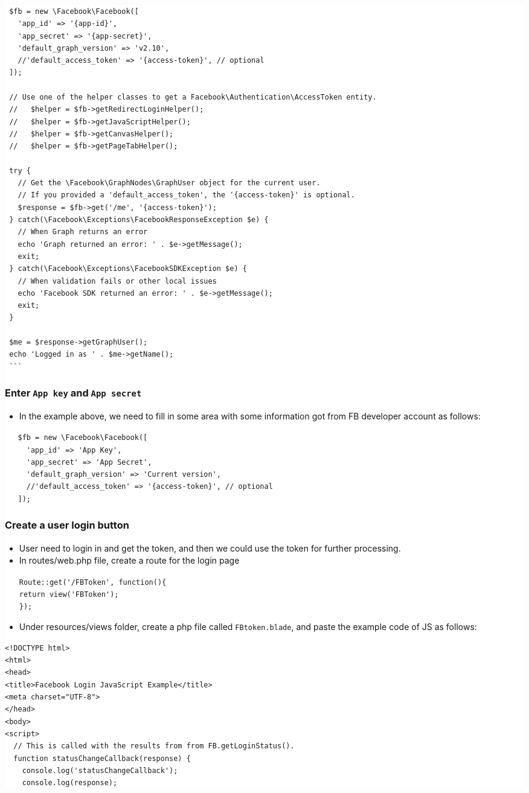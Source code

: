      $fb = new \Facebook\Facebook([
       'app_id' => '{app-id}',
       'app_secret' => '{app-secret}',
       'default_graph_version' => 'v2.10',
       //'default_access_token' => '{access-token}', // optional
     ]);
     
     // Use one of the helper classes to get a Facebook\Authentication\AccessToken entity.
     //   $helper = $fb->getRedirectLoginHelper();
     //   $helper = $fb->getJavaScriptHelper();
     //   $helper = $fb->getCanvasHelper();
     //   $helper = $fb->getPageTabHelper();
     
     try {
       // Get the \Facebook\GraphNodes\GraphUser object for the current user.
       // If you provided a 'default_access_token', the '{access-token}' is optional.
       $response = $fb->get('/me', '{access-token}');
     } catch(\Facebook\Exceptions\FacebookResponseException $e) {
       // When Graph returns an error
       echo 'Graph returned an error: ' . $e->getMessage();
       exit;
     } catch(\Facebook\Exceptions\FacebookSDKException $e) {
       // When validation fails or other local issues
       echo 'Facebook SDK returned an error: ' . $e->getMessage();
       exit;
     }
     
     $me = $response->getGraphUser();
     echo 'Logged in as ' . $me->getName();
     ```
     
### Enter `App key` and `App secret`
 - In the example above, we need to fill in some area with some information got from FB developer account as follows:
  ```
     $fb = new \Facebook\Facebook([
       'app_id' => 'App Key',
       'app_secret' => 'App Secret',
       'default_graph_version' => 'Current version',
       //'default_access_token' => '{access-token}', // optional
     ]);
  ```
### Create a user login button
 - User need to login in and get the token, and then we could use the token for further processing.
 - In routes/web.php file, create a route for the login page
    ```
    Route::get('/FBToken', function(){
    return view('FBToken');
    });
    ```
 - Under resources/views folder, create a php file called `FBtoken.blade`, and paste the example code of JS as follows:
 ```
 <!DOCTYPE html>
 <html>
 <head>
 <title>Facebook Login JavaScript Example</title>
 <meta charset="UTF-8">
 </head>
 <body>
 <script>
   // This is called with the results from from FB.getLoginStatus().
   function statusChangeCallback(response) {
     console.log('statusChangeCallback');
     console.log(response);
 ```